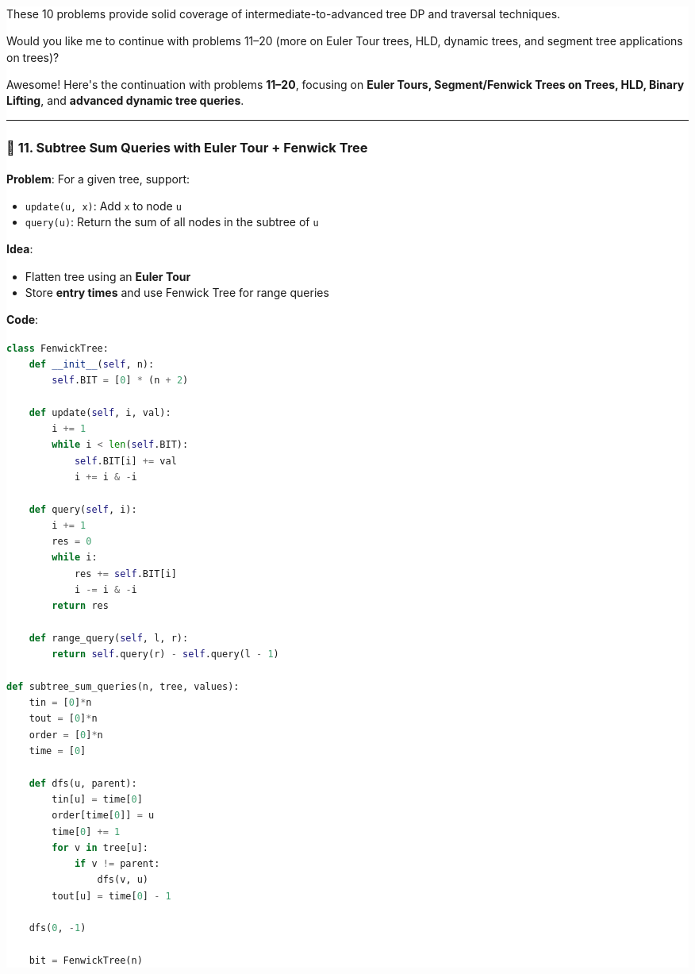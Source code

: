 
These 10 problems provide solid coverage of intermediate-to-advanced tree DP and traversal techniques.

Would you like me to continue with problems 11–20 (more on Euler Tour trees, HLD, dynamic trees, and segment tree applications on trees)?


Awesome! Here's the continuation with problems **11–20**, focusing on **Euler Tours, Segment/Fenwick Trees on Trees, HLD, Binary Lifting**, and **advanced dynamic tree queries**.

---

### 🌳 **11. Subtree Sum Queries with Euler Tour + Fenwick Tree**

**Problem**: For a given tree, support:

* `update(u, x)`: Add `x` to node `u`
* `query(u)`: Return the sum of all nodes in the subtree of `u`

**Idea**:

* Flatten tree using an **Euler Tour**
* Store **entry times** and use Fenwick Tree for range queries

**Code**:

```python
class FenwickTree:
    def __init__(self, n):
        self.BIT = [0] * (n + 2)

    def update(self, i, val):
        i += 1
        while i < len(self.BIT):
            self.BIT[i] += val
            i += i & -i

    def query(self, i):
        i += 1
        res = 0
        while i:
            res += self.BIT[i]
            i -= i & -i
        return res

    def range_query(self, l, r):
        return self.query(r) - self.query(l - 1)

def subtree_sum_queries(n, tree, values):
    tin = [0]*n
    tout = [0]*n
    order = [0]*n
    time = [0]

    def dfs(u, parent):
        tin[u] = time[0]
        order[time[0]] = u
        time[0] += 1
        for v in tree[u]:
            if v != parent:
                dfs(v, u)
        tout[u] = time[0] - 1

    dfs(0, -1)

    bit = FenwickTree(n)
```